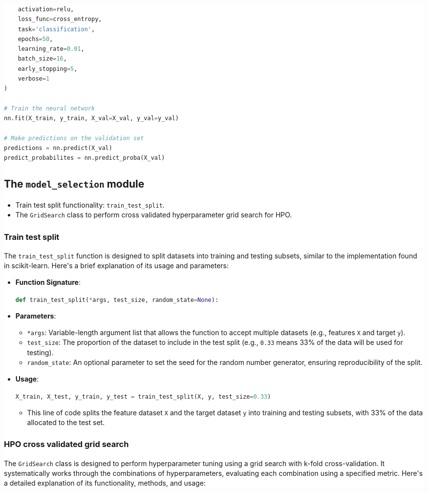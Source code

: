 ```python
    activation=relu,
    loss_func=cross_entropy,
    task='classification',
    epochs=50,
    learning_rate=0.01,
    batch_size=16,
    early_stopping=5,
    verbose=1
)

# Train the neural network
nn.fit(X_train, y_train, X_val=X_val, y_val=y_val)

# Make predictions on the validation set
predictions = nn.predict(X_val)
predict_probabilites = nn.predict_proba(X_val)
```


## The `model_selection` module
* Train test split functionality: `train_test_split`.
* The `GridSearch` class to perform cross validated hyperparameter grid search for HPO.

### Train test split

The `train_test_split` function is designed to split datasets into training and testing subsets, similar to the implementation found in scikit-learn. Here's a brief explanation of its usage and parameters:

- **Function Signature**:
  ```python
  def train_test_split(*args, test_size, random_state=None):
  ```

- **Parameters**:
  - `*args`: Variable-length argument list that allows the function to accept multiple datasets (e.g., features `X` and target `y`).
  - `test_size`: The proportion of the dataset to include in the test split (e.g., `0.33` means 33% of the data will be used for testing).
  - `random_state`: An optional parameter to set the seed for the random number generator, ensuring reproducibility of the split.

- **Usage**:
  ```python
  X_train, X_test, y_train, y_test = train_test_split(X, y, test_size=0.33)
  ```
  - This line of code splits the feature dataset `X` and the target dataset `y` into training and testing subsets, with 33% of the data allocated to the test set.


### HPO cross validated grid search 


The `GridSearch` class is designed to perform hyperparameter tuning using a grid search with k-fold cross-validation. It systematically works through the combinations of hyperparameters, evaluating each combination using a specified metric. Here's a detailed explanation of its functionality, methods, and usage:
